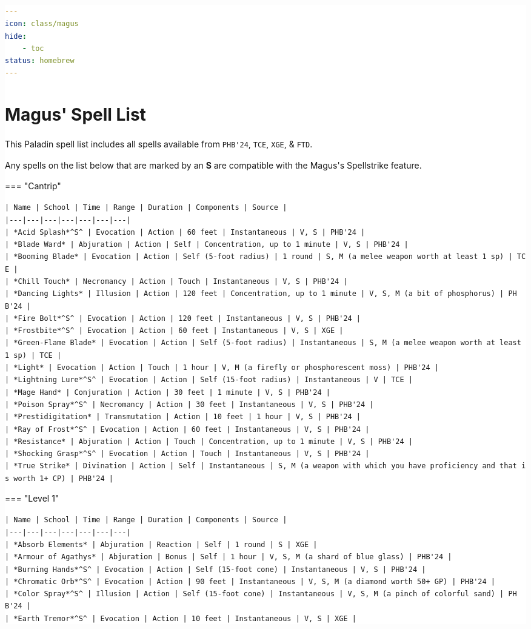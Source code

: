 ```yaml
---
icon: class/magus
hide:
    - toc
status: homebrew
---
```


# Magus' Spell List

This Paladin spell list includes all spells available from `PHB'24`, `TCE`, `XGE`, & `FTD`.

Any spells on the list below that are marked by an **S** are compatible with the Magus's Spellstrike feature.

=== "Cantrip"

    | Name | School | Time | Range | Duration | Components | Source |
    |---|---|---|---|---|---|---|
    | *Acid Splash*^S^ | Evocation | Action | 60 feet | Instantaneous | V, S | PHB'24 |
    | *Blade Ward* | Abjuration | Action | Self | Concentration, up to 1 minute | V, S | PHB'24 |
    | *Booming Blade* | Evocation | Action | Self (5-foot radius) | 1 round | S, M (a melee weapon worth at least 1 sp) | TCE |
    | *Chill Touch* | Necromancy | Action | Touch | Instantaneous | V, S | PHB'24 |
    | *Dancing Lights* | Illusion | Action | 120 feet | Concentration, up to 1 minute | V, S, M (a bit of phosphorus) | PHB'24 |
    | *Fire Bolt*^S^ | Evocation | Action | 120 feet | Instantaneous | V, S | PHB'24 |
    | *Frostbite*^S^ | Evocation | Action | 60 feet | Instantaneous | V, S | XGE |
    | *Green-Flame Blade* | Evocation | Action | Self (5-foot radius) | Instantaneous | S, M (a melee weapon worth at least 1 sp) | TCE |
    | *Light* | Evocation | Action | Touch | 1 hour | V, M (a firefly or phosphorescent moss) | PHB'24 |
    | *Lightning Lure*^S^ | Evocation | Action | Self (15-foot radius) | Instantaneous | V | TCE |
    | *Mage Hand* | Conjuration | Action | 30 feet | 1 minute | V, S | PHB'24 |
    | *Poison Spray*^S^ | Necromancy | Action | 30 feet | Instantaneous | V, S | PHB'24 |
    | *Prestidigitation* | Transmutation | Action | 10 feet | 1 hour | V, S | PHB'24 |
    | *Ray of Frost*^S^ | Evocation | Action | 60 feet | Instantaneous | V, S | PHB'24 |
    | *Resistance* | Abjuration | Action | Touch | Concentration, up to 1 minute | V, S | PHB'24 |
    | *Shocking Grasp*^S^ | Evocation | Action | Touch | Instantaneous | V, S | PHB'24 |
    | *True Strike* | Divination | Action | Self | Instantaneous | S, M (a weapon with which you have proficiency and that is worth 1+ CP) | PHB'24 |

=== "Level 1"

    | Name | School | Time | Range | Duration | Components | Source |
    |---|---|---|---|---|---|---|
    | *Absorb Elements* | Abjuration | Reaction | Self | 1 round | S | XGE |
    | *Armour of Agathys* | Abjuration | Bonus | Self | 1 hour | V, S, M (a shard of blue glass) | PHB'24 |
    | *Burning Hands*^S^ | Evocation | Action | Self (15-foot cone) | Instantaneous | V, S | PHB'24 |
    | *Chromatic Orb*^S^ | Evocation | Action | 90 feet | Instantaneous | V, S, M (a diamond worth 50+ GP) | PHB'24 |
    | *Color Spray*^S^ | Illusion | Action | Self (15-foot cone) | Instantaneous | V, S, M (a pinch of colorful sand) | PHB'24 |
    | *Earth Tremor*^S^ | Evocation | Action | 10 feet | Instantaneous | V, S | XGE |